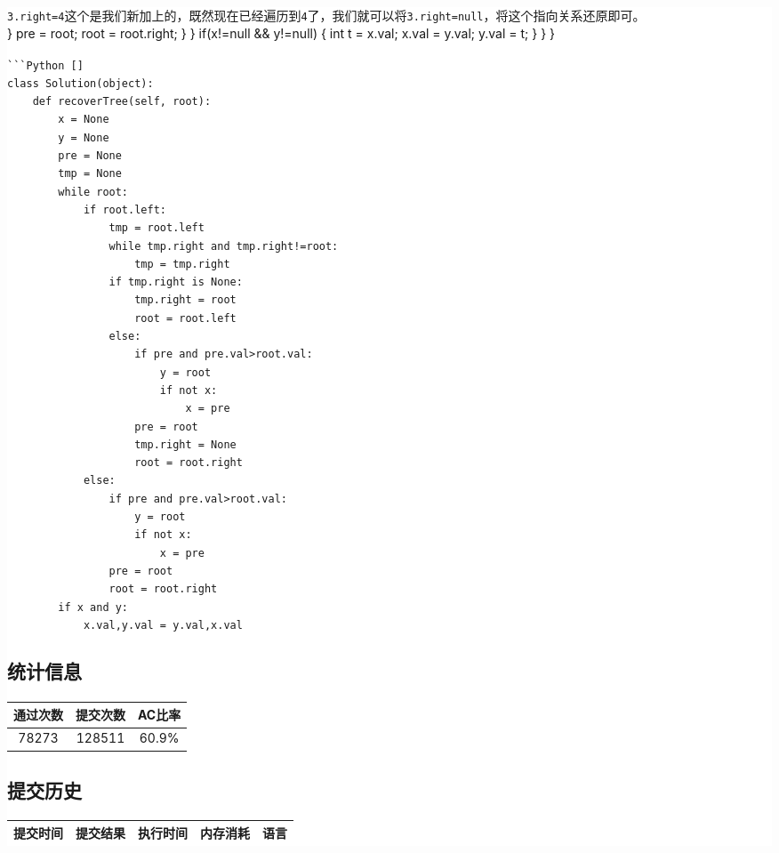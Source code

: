 ```3.right=4```这个是我们新加上的，既然现在已经遍历到```4```了，我们就可以将```3.right=null```，将这个指向关系还原即可。   
				}
				pre = root;
				root = root.right;
			}
		}
		if(x!=null && y!=null) {
			int t = x.val;
			x.val = y.val;
			y.val = t;
		}
	}
}
```
```Python []
class Solution(object):
    def recoverTree(self, root):
        x = None
        y = None
        pre = None
        tmp = None
        while root:
            if root.left:
                tmp = root.left
                while tmp.right and tmp.right!=root:
                    tmp = tmp.right
                if tmp.right is None:
                    tmp.right = root
                    root = root.left
                else:
                    if pre and pre.val>root.val:
                        y = root
                        if not x:
                            x = pre
                    pre = root
                    tmp.right = None
                    root = root.right
            else:
                if pre and pre.val>root.val:
                    y = root
                    if not x:
                        x = pre
                pre = root
                root = root.right
        if x and y:
            x.val,y.val = y.val,x.val
```







## 统计信息
| 通过次数 | 提交次数 | AC比率 |
| :------: | :------: | :------: |
|    78273    |    128511    |   60.9%   |

## 提交历史
| 提交时间 | 提交结果 | 执行时间 |  内存消耗  | 语言 |
| :------: | :------: | :------: | :--------: | :--------: |
